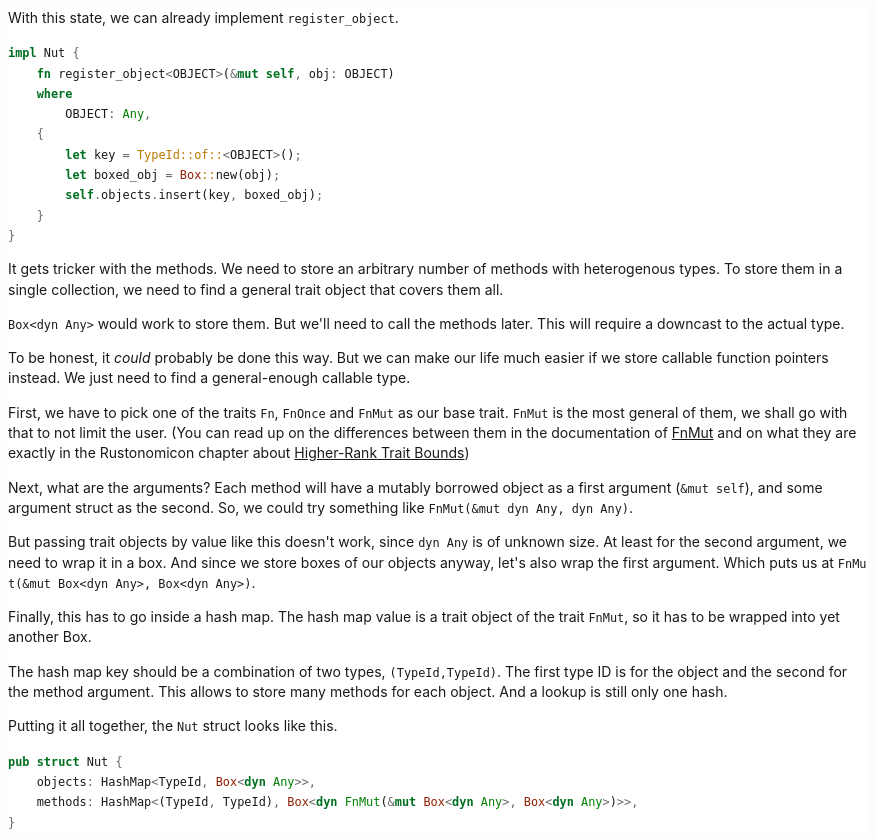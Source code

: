 With this state, we can already implement `register_object`.

```rust
impl Nut {
    fn register_object<OBJECT>(&mut self, obj: OBJECT)
    where
        OBJECT: Any,
    {
        let key = TypeId::of::<OBJECT>();
        let boxed_obj = Box::new(obj);
        self.objects.insert(key, boxed_obj);
    }
}
```

It gets tricker with the methods.
We need to store an arbitrary number of methods with heterogenous types.
To store them in a single collection, we need to find a general trait object that covers them all.

`Box<dyn Any>` would work to store them.
But we'll need to call the methods later.
This will require a downcast to the actual type.

To be honest, it *could* probably be done this way.
But we can make our life much easier if we store callable function pointers instead.
We just need to find a general-enough callable type.






First, we have to pick one of the traits `Fn`, `FnOnce` and `FnMut` as our base trait.
`FnMut` is the most general of them, we shall go with that to not limit the user.
(You can read up on the differences between them in the documentation of [FnMut][docs-fnmut] and on what they are exactly in the Rustonomicon chapter about [Higher-Rank Trait Bounds][docs-higher-level-trait-bound])

Next, what are the arguments?
Each method will have a mutably borrowed object as a first argument (`&mut self`), and some argument struct as the second.
So, we could try something like `FnMut(&mut dyn Any, dyn Any)`.

But passing trait objects by value like this doesn't work, since `dyn Any` is of unknown size.
At least for the second argument, we need to wrap it in a box.
And since we store boxes of our objects anyway, let's also wrap the first argument.
Which puts us at `FnMut(&mut Box<dyn Any>, Box<dyn Any>)`.

Finally, this has to go inside a hash map.
The hash map value is a trait object of the trait `FnMut`, so it has to be wrapped into yet another Box.

The hash map key should be a combination of two types, `(TypeId,TypeId)`.
The first type ID is for the object and the second for the method argument.
This allows to store many methods for each object. And a lookup is still only one hash.

Putting it all together, the `Nut` struct looks like this.
```rust
pub struct Nut {
    objects: HashMap<TypeId, Box<dyn Any>>,
    methods: HashMap<(TypeId, TypeId), Box<dyn FnMut(&mut Box<dyn Any>, Box<dyn Any>)>>,
}
```


[actor-wikipedia]: https://en.wikipedia.org/wiki/Actor_model
[any-docs]: https://doc.rust-lang.org/std/any/index.html
[anymap]: https://github.com/chris-morgan/anymap
[bincode]: https://crates.io/crates/bincode
[crate-blake2]: https://crates.io/crates/blake2
[chris-morgan]: https://chrismorgan.info/
[crater]: https://github.com/rust-lang/crater
[docs-domains]: https://docs.rs/nuts/0.2.1/nuts/struct.DomainState.html
[docs-fnmut]: https://doc.rust-lang.org/nomicon/hrtb.html
[docs-higher-level-trait-bound]: https://doc.rust-lang.org/nomicon/hrtb.html
[docs-private-channel]: https://docs.rs/nuts/0.2.1/nuts/struct.ActivityId.html#method.private_channel
[docs-trait-object]: https://doc.rust-lang.org/reference/types/trait-object.html
[docs-typeid]: https://doc.rust-lang.org/std/any/struct.TypeId.html
[downcast_ref]: https://doc.rust-lang.org/std/any/trait.Any.html#method.downcast_ref
[downcast]: https://doc.rust-lang.org/std/boxed/struct.Box.html#method.downcast
[downcast-rs]: https://crates.io/crates/downcast-rs
[eventbus]: https://crates.io/crates/eventbus
[fold-src]: https://doc.rust-lang.org/src/core/iter/traits/iterator.rs.html#2117-2120
[handler_map]: https://crates.io/crates/handler_map
[message-passing-wikipedia]: https://en.wikipedia.org/wiki/Message_passing
[nuts]: https://github.com/jakmeier/nuts
[oop-wikipedia]: https://en.wikipedia.org/wiki/Object-oriented_programming
[paddlers]: https://github.com/jakmeier/paddlers-browser-game/
[promise]: https://developer.mozilla.org/en-US/docs/Web/JavaScript/Reference/Global_Objects/Promise
[quiet-misdreavus]: https://github.com/QuietMisdreavus
[rfc-1849]: https://rust-lang.github.io/rfcs/1849-non-static-type-id.html
[serde-github]: https://github.com/serde-rs/serde
[shred-world]: https://github.com/amethyst/shred/blob/63778ae268970b7526f74fca7ec6e0364a7514c9/src/world/mod.rs
[shred]: https://github.com/amethyst/shred
[soap-wikipedia]: https://en.wikipedia.org/wiki/SOAP
[tarpc]: https://github.com/google/tarpc
[transmute]: https://doc.rust-lang.org/std/mem/fn.transmute.html
[typeid-abuser-list]: https://github.com/rust-lang/rust/pull/75923#issuecomment-699080944
[typeid-hash]: https://github.com/rust-lang/rust/blob/fa72878a61f2b0a2127fe7d700724642fc79ec66/compiler/rustc_middle/src/ty/util.rs#L141
[typeid-collision]: https://github.com/rust-lang/rust/issues/10389
[typeid-widen]: https://github.com/rust-lang/rust/pull/75923
[github-uti]: https://github.com/jakmeier/universal-type-id
[wasm-article]: Rust_on_the_Web.html
[type-id-example-0]: https://play.rust-lang.org/?version=stable&mode=debug&edition=2018&code=use%20core%3A%3Aany%3A%3A%7BAny%2C%20TypeId%7D%3B%0Afn%20main()%20%7B%0A%20%20%20%20let%20one_hundred%20%3D%20100u32%3B%0A%20%20%20%20%2F%2F%20Get%20the%20type%20ID%20usaing%20a%20value%20of%20that%20type.%0A%20%20%20%20let%20t0%20%3D%20one_hundred.type_id()%3B%0A%20%20%20%20%2F%2F%20Get%20the%20type%20ID%20directly%0A%20%20%20%20let%20t1%20%3D%20TypeId%3A%3Aof%3A%3A%3Cu32%3E()%3B%0A%20%20%20%20assert_eq!(t0%2C%20t1)%0A%7D%0A
[type-id-example-1]: https://play.rust-lang.org/?version=stable&mode=debug&edition=2018&code=use%20core%3A%3Aany%3A%3A%7BAny%2C%20TypeId%7D%3B%0Ause%20std%3A%3Aops%3A%3ADeref%3B%0A%0Astruct%20Rectangle%3B%0Astruct%20Triangle%3B%0A%0Atrait%20Shape%3A%20Any%20%7B%7D%0A%0Aimpl%20Shape%20for%20Rectangle%20%7B%7D%0Aimpl%20Shape%20for%20Triangle%20%7B%7D%0A%0Afn%20main()%20%7B%0A%20%20%20%20let%20shapes%3A%20Vec%3CBox%3Cdyn%20Shape%3E%3E%20%3D%0A%20%20%20%20%20%20%20%20vec!%5BBox%3A%3Anew(Rectangle)%2C%20Box%3A%3Anew(Triangle)%2C%20Box%3A%3Anew(Rectangle)%5D%3B%0A%20%20%20%20let%20n%20%3D%20count_rectangles(%26shapes)%3B%0A%20%20%20%20assert_eq!(2%2C%20n)%3B%0A%7D%0A%0Afn%20count_rectangles(shapes%3A%20%26%5BBox%3Cdyn%20Shape%3E%5D)%20-%3E%20usize%20%7B%0A%20%20%20%20let%20mut%20n%20%3D%200%3B%0A%20%20%20%20for%20shape%20in%20shapes%20%7B%0A%20%20%20%20%20%20%20%20%2F%2F%20Need%20to%20derefernce%20once%20or%20we%20will%20get%20the%20type%20of%20the%20Box!%0A%20%20%20%20%20%20%20%20let%20type_of_shape%20%3D%20shape.deref().type_id()%3B%0A%20%20%20%20%20%20%20%20if%20type_of_shape%20%3D%3D%20TypeId%3A%3Aof%3A%3A%3CRectangle%3E()%20%7B%0A%20%20%20%20%20%20%20%20%20%20%20%20n%20%2B%3D%201%3B%0A%20%20%20%20%20%20%20%20%7D%20else%20%7B%0A%20%20%20%20%20%20%20%20%20%20%20%20println!(%22%7B%3A%3F%7D%20is%20not%20a%20Rectangle!%22%2C%20type_of_shape)%3B%0A%20%20%20%20%20%20%20%20%7D%0A%20%20%20%20%7D%0A%20%20%20%20n%0A%7D%0A
[downcast-example]: https://play.rust-lang.org/?version=stable&mode=debug&edition=2018&code=use%20core%3A%3Aany%3A%3A%7BAny%2C%20TypeId%7D%3B%0Ause%20std%3A%3Aops%3A%3ADeref%3B%0A%0Astruct%20Rectangle%3B%0Astruct%20Triangle%3B%0A%0Atrait%20Shape%3A%20Any%20%7B%7D%0A%0Aimpl%20Shape%20for%20Rectangle%20%7B%7D%0Aimpl%20Shape%20for%20Triangle%20%7B%7D%0A%0Afn%20main()%20%7B%0A%20%20%20%20let%20mut%20shapes%3A%20Vec%3CBox%3Cdyn%20Any%3E%3E%20%3D%0A%20%20%20%20%20%20%20%20vec!%5BBox%3A%3Anew(Rectangle)%2C%20Box%3A%3Anew(Triangle)%2C%20Box%3A%3Anew(Rectangle)%5D%3B%0A%20%20%20%20remove_first_rectangle(%26mut%20shapes).expect(%22No%20rectangle%20found%20to%20be%20removed%22)%3B%0A%7D%0A%0Afn%20remove_first_rectangle(shapes%3A%20%26mut%20Vec%3CBox%3Cdyn%20Any%3E%3E)%20-%3E%20Option%3CBox%3CRectangle%3E%3E%20%7B%0A%20%20%20%20let%20idx%20%3D%20shapes%0A%20%20%20%20%20%20%20%20.iter()%0A%20%20%20%20%20%20%20%20.position(%7Cshape%7C%20shape.deref().type_id()%20%3D%3D%20TypeId%3A%3Aof%3A%3A%3CRectangle%3E())%3F%3B%0A%20%20%20%20let%20rectangle_as_unknown_shape%20%3D%20shapes.remove(idx)%3B%0A%20%20%20%20rectangle_as_unknown_shape.downcast().ok()%0A%7D%0A
[singleton-collection-playground]: https://play.rust-lang.org/?version=stable&mode=release&edition=2018&code=use%20core%3A%3Aany%3A%3A*%3B%0Ause%20std%3A%3Acollections%3A%3AHashMap%3B%0A%0Astruct%20SingletonCollection%20%7B%0A%20%20%20%20data%3A%20HashMap%3CTypeId%2C%20Box%3Cdyn%20Any%3E%3E%2C%0A%7D%0Aimpl%20SingletonCollection%20%7B%0A%20%20%20%20fn%20get%3CT%3A%20Any%3E(%26self)%20-%3E%20%26T%20%7B%0A%20%20%20%20%20%20%20%20self.data%5B%26TypeId%3A%3Aof%3A%3A%3CT%3E()%5D%0A%20%20%20%20%20%20%20%20%20%20%20%20.downcast_ref()%0A%20%20%20%20%20%20%20%20%20%20%20%20.as_ref()%0A%20%20%20%20%20%20%20%20%20%20%20%20.unwrap()%0A%20%20%20%20%7D%0A%20%20%20%20fn%20set%3CT%3A%20Any%3E(%26mut%20self%2C%20value%3A%20T)%20%7B%0A%20%20%20%20%20%20%20%20self.data.insert(TypeId%3A%3Aof%3A%3A%3CT%3E()%2C%20Box%3A%3Anew(value))%3B%0A%20%20%20%20%7D%0A%7D%0A%0Afn%20main()%20%7B%0A%20%20%20%20let%20mut%20collection%20%3D%20SingletonCollection%20%7B%0A%20%20%20%20%20%20%20%20data%3A%20HashMap%3A%3Anew()%2C%0A%20%20%20%20%7D%3B%0A%0A%20%20%20%20let%20float_input%3A%20f32%20%3D%203.14%3B%0A%20%20%20%20let%20integer_input%3A%20u32%20%3D%20888%3B%0A%0A%20%20%20%20collection.set(float_input)%3B%0A%20%20%20%20collection.set(integer_input)%3B%0A%0A%20%20%20%20let%20float_output%20%3D%20*collection.get%3A%3A%3Cf32%3E()%3B%0A%20%20%20%20let%20integer_output%20%3D%20*collection.get%3A%3A%3Cu32%3E()%3B%0A%20%20%20%20%0A%20%20%20%20assert_eq!(float_input%2C%20float_output)%3B%0A%20%20%20%20assert_eq!(integer_input%2C%20integer_output)%3B%0A%7D%0A
[playground-bad-interface]: https://play.rust-lang.org/?version=stable&mode=debug&edition=2018&code=use%20core%3A%3Aany%3A%3A*%3B%0Ause%20std%3A%3Acollections%3A%3AHashMap%3B%0A%0Afn%20main()%20%7B%0A%20%20%20%20let%20mut%20collection%20%3D%20HashMap%3A%3A%3C%26str%2C%20Box%3Cdyn%20Any%3E%3E%3A%3Anew()%3B%0A%20%20%20%20collection.insert(%22f32%22%2C%20Box%3A%3Anew(3.14f32))%3B%0A%20%20%20%20collection.insert(%22f64%22%2C%20Box%3A%3Anew(2.71f64))%3B%0A%20%20%20%20collection.insert(%22another%20f32%22%2C%20Box%3A%3Anew(1.618f32))%3B%0A%20%20%20%20%0A%20%20%20%20let%20unknown_output%3A%20%26Box%3Cdyn%20Any%3E%20%3D%20collection.get(%22f32%22).unwrap()%3B%0A%20%20%20%20let%20maybe_f32_output%20%3A%20Option%3C%26f32%3E%20%3D%20unknown_output.downcast_ref%3A%3A%3Cf32%3E()%3B%0A%20%20%20%20let%20f32_output%3A%20f32%20%3D%20*maybe_f32_output.expect(%22pinky%20promise%20I%20use%20the%20right%20key%22)%3B%0A%0A%20%20%20%20assert_eq!(%203.14%2C%20f32_output)%3B%0A%7D
[playground-good-interface]: https://play.rust-lang.org/?version=stable&mode=debug&edition=2018&code=use%20core%3A%3Aany%3A%3A*%3B%0Ause%20std%3A%3Acollections%3A%3AHashMap%3B%0A%0Afn%20main()%20%7B%0A%20%20%20%20let%20mut%20collection%20%3D%20HeteroCollection%3A%3Adefault()%3B%0A%20%20%20%20collection.set(%22f32%22%2C%203.14f32)%3B%0A%20%20%20%20collection.set(%22f64%22%2C%202.71f64)%3B%0A%20%20%20%20collection.set(%22another%20f32%22%2C%201.618f32)%3B%0A%20%20%20%20%0A%20%20%20%20let%20f32_output%20%3D%20*collection.get%3A%3A%3Cf32%3E(%22f32%22).unwrap()%3B%0A%20%20%20%20assert_eq!(%203.14%2C%20f32_output)%3B%0A%7D%0A%0A%23%5Bderive(Default)%5D%0Astruct%20HeteroCollection%20%7B%0A%20%20%20%20data%3A%20HashMap%3C%26'static%20str%2C%20Box%3Cdyn%20Any%3E%3E%2C%0A%7D%0Aimpl%20HeteroCollection%20%7B%0A%20%20%20%20fn%20get%3CT%3A%20'static%3E(%26self%2C%20key%3A%20%26'static%20str)%20-%3E%20Option%3C%26T%3E%20%7B%0A%20%20%20%20%20%20%20%20let%20unknown_output%3A%20%26Box%3Cdyn%20Any%3E%20%3D%20self.data.get(key)%3F%3B%0A%20%20%20%20%20%20%20%20unknown_output.downcast_ref()%0A%20%20%20%20%7D%0A%20%20%20%20fn%20set%3CT%3A%20'static%3E(%26mut%20self%2C%20key%3A%20%26'static%20str%2C%20value%3A%20T)%20%7B%0A%20%20%20%20%20%20%20%20self.data.insert(key%2C%20Box%3A%3Anew(value))%3B%0A%20%20%20%20%7D%0A%7D
[playground-simplified-nuts]: https://play.rust-lang.org/?version=stable&mode=debug&edition=2018&gist=bfcd9a908ca17401cdf3b212dd8c6453
[playground-simplified-nuts-2]: https://play.rust-lang.org/?version=stable&mode=debug&edition=2018&gist=ef1d9b99e04ddb5ba3bbb6adc4682efb